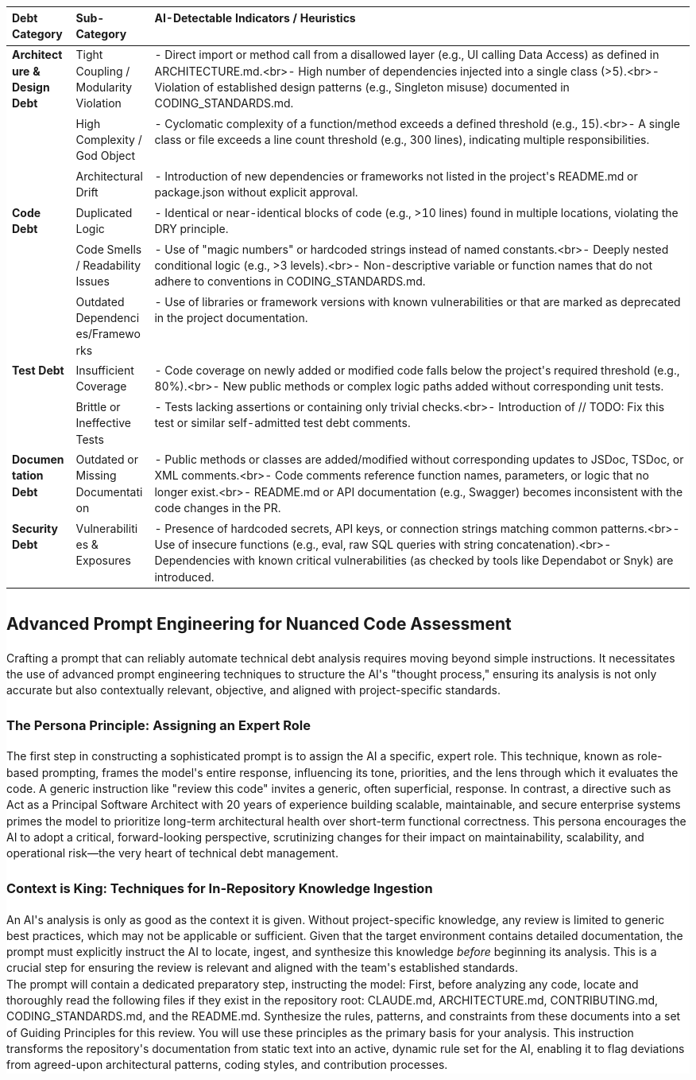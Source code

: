 | Debt Category | Sub-Category | AI-Detectable Indicators / Heuristics |
| :---- | :---- | :---- |
| **Architecture & Design Debt** | Tight Coupling / Modularity Violation | \- Direct import or method call from a disallowed layer (e.g., UI calling Data Access) as defined in ARCHITECTURE.md.\<br\>- High number of dependencies injected into a single class (\>5).\<br\>- Violation of established design patterns (e.g., Singleton misuse) documented in CODING\_STANDARDS.md. |
|  | High Complexity / God Object | \- Cyclomatic complexity of a function/method exceeds a defined threshold (e.g., 15).\<br\>- A single class or file exceeds a line count threshold (e.g., 300 lines), indicating multiple responsibilities. |
|  | Architectural Drift | \- Introduction of new dependencies or frameworks not listed in the project's README.md or package.json without explicit approval. |
| **Code Debt** | Duplicated Logic | \- Identical or near-identical blocks of code (e.g., \>10 lines) found in multiple locations, violating the DRY principle. |
|  | Code Smells / Readability Issues | \- Use of "magic numbers" or hardcoded strings instead of named constants.\<br\>- Deeply nested conditional logic (e.g., \>3 levels).\<br\>- Non-descriptive variable or function names that do not adhere to conventions in CODING\_STANDARDS.md. |
|  | Outdated Dependencies/Frameworks | \- Use of libraries or framework versions with known vulnerabilities or that are marked as deprecated in the project documentation. |
| **Test Debt** | Insufficient Coverage | \- Code coverage on newly added or modified code falls below the project's required threshold (e.g., 80%).\<br\>- New public methods or complex logic paths added without corresponding unit tests. |
|  | Brittle or Ineffective Tests | \- Tests lacking assertions or containing only trivial checks.\<br\>- Introduction of // TODO: Fix this test or similar self-admitted test debt comments. |
| **Documentation Debt** | Outdated or Missing Documentation | \- Public methods or classes are added/modified without corresponding updates to JSDoc, TSDoc, or XML comments.\<br\>- Code comments reference function names, parameters, or logic that no longer exist.\<br\>- README.md or API documentation (e.g., Swagger) becomes inconsistent with the code changes in the PR. |
| **Security Debt** | Vulnerabilities & Exposures | \- Presence of hardcoded secrets, API keys, or connection strings matching common patterns.\<br\>- Use of insecure functions (e.g., eval, raw SQL queries with string concatenation).\<br\>- Dependencies with known critical vulnerabilities (as checked by tools like Dependabot or Snyk) are introduced. |

## **Advanced Prompt Engineering for Nuanced Code Assessment**

Crafting a prompt that can reliably automate technical debt analysis requires moving beyond simple instructions. It necessitates the use of advanced prompt engineering techniques to structure the AI's "thought process," ensuring its analysis is not only accurate but also contextually relevant, objective, and aligned with project-specific standards.

### **The Persona Principle: Assigning an Expert Role**

The first step in constructing a sophisticated prompt is to assign the AI a specific, expert role. This technique, known as role-based prompting, frames the model's entire response, influencing its tone, priorities, and the lens through which it evaluates the code. A generic instruction like "review this code" invites a generic, often superficial, response. In contrast, a directive such as Act as a Principal Software Architect with 20 years of experience building scalable, maintainable, and secure enterprise systems primes the model to prioritize long-term architectural health over short-term functional correctness. This persona encourages the AI to adopt a critical, forward-looking perspective, scrutinizing changes for their impact on maintainability, scalability, and operational risk—the very heart of technical debt management.

### **Context is King: Techniques for In-Repository Knowledge Ingestion**

An AI's analysis is only as good as the context it is given. Without project-specific knowledge, any review is limited to generic best practices, which may not be applicable or sufficient. Given that the target environment contains detailed documentation, the prompt must explicitly instruct the AI to locate, ingest, and synthesize this knowledge *before* beginning its analysis. This is a crucial step for ensuring the review is relevant and aligned with the team's established standards.  
The prompt will contain a dedicated preparatory step, instructing the model: First, before analyzing any code, locate and thoroughly read the following files if they exist in the repository root: CLAUDE.md, ARCHITECTURE.md, CONTRIBUTING.md, CODING\_STANDARDS.md, and the README.md. Synthesize the rules, patterns, and constraints from these documents into a set of Guiding Principles for this review. You will use these principles as the primary basis for your analysis. This instruction transforms the repository's documentation from static text into an active, dynamic rule set for the AI, enabling it to flag deviations from agreed-upon architectural patterns, coding styles, and contribution processes.
